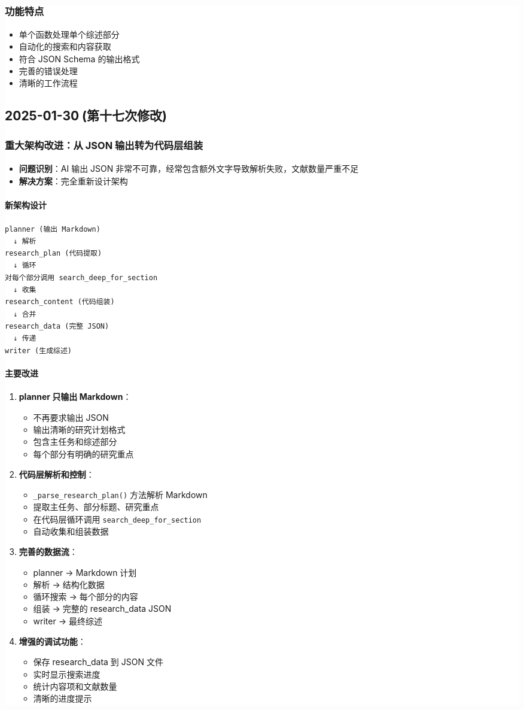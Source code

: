 ### 功能特点
- 单个函数处理单个综述部分
- 自动化的搜索和内容获取
- 符合 JSON Schema 的输出格式
- 完善的错误处理
- 清晰的工作流程

## 2025-01-30 (第十七次修改)
### 重大架构改进：从 JSON 输出转为代码层组装
- **问题识别**：AI 输出 JSON 非常不可靠，经常包含额外文字导致解析失败，文献数量严重不足
- **解决方案**：完全重新设计架构

#### 新架构设计
```
planner (输出 Markdown)
  ↓ 解析
research_plan (代码提取)
  ↓ 循环
对每个部分调用 search_deep_for_section
  ↓ 收集
research_content (代码组装)
  ↓ 合并
research_data (完整 JSON)
  ↓ 传递
writer (生成综述)
```

#### 主要改进

1. **planner 只输出 Markdown**：
   - 不再要求输出 JSON
   - 输出清晰的研究计划格式
   - 包含主任务和综述部分
   - 每个部分有明确的研究重点
   
2. **代码层解析和控制**：
   - `_parse_research_plan()` 方法解析 Markdown
   - 提取主任务、部分标题、研究重点
   - 在代码层循环调用 `search_deep_for_section`
   - 自动收集和组装数据
   
3. **完善的数据流**：
   - planner → Markdown 计划
   - 解析 → 结构化数据
   - 循环搜索 → 每个部分的内容
   - 组装 → 完整的 research_data JSON
   - writer → 最终综述

4. **增强的调试功能**：
   - 保存 research_data 到 JSON 文件
   - 实时显示搜索进度
   - 统计内容项和文献数量
   - 清晰的进度提示
